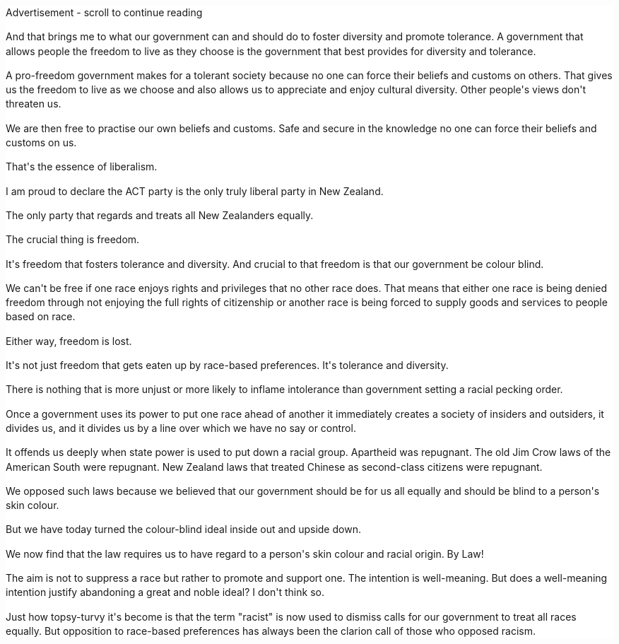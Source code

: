 Advertisement - scroll to continue reading





And that brings me to what our government can and should do to foster diversity and promote tolerance. A government that allows people the freedom to live as they choose is the government that best provides for diversity and tolerance.

A pro-freedom government makes for a tolerant society because no one can force their beliefs and customs on others. That gives us the freedom to live as we choose and also allows us to appreciate and enjoy cultural diversity. Other people's views don't threaten us.

We are then free to practise our own beliefs and customs. Safe and secure in the knowledge no one can force their beliefs and customs on us.

That's the essence of liberalism.

I am proud to declare the ACT party is the only truly liberal party in New Zealand.

The only party that regards and treats all New Zealanders equally.

The crucial thing is freedom.

It's freedom that fosters tolerance and diversity. And crucial to that freedom is that our government be colour blind.

We can't be free if one race enjoys rights and privileges that no other race does. That means that either one race is being denied freedom through not enjoying the full rights of citizenship or another race is being forced to supply goods and services to people based on race.

Either way, freedom is lost.

It's not just freedom that gets eaten up by race-based preferences. It's tolerance and diversity.

There is nothing that is more unjust or more likely to inflame intolerance than government setting a racial pecking order.

Once a government uses its power to put one race ahead of another it immediately creates a society of insiders and outsiders, it divides us, and it divides us by a line over which we have no say or control.

It offends us deeply when state power is used to put down a racial group. Apartheid was repugnant. The old Jim Crow laws of the American South were repugnant. New Zealand laws that treated Chinese as second-class citizens were repugnant.

We opposed such laws because we believed that our government should be for us all equally and should be blind to a person's skin colour.

But we have today turned the colour-blind ideal inside out and upside down.

We now find that the law requires us to have regard to a person's skin colour and racial origin. By Law!

The aim is not to suppress a race but rather to promote and support one. The intention is well-meaning. But does a well-meaning intention justify abandoning a great and noble ideal? I don't think so.

Just how topsy-turvy it's become is that the term "racist" is now used to dismiss calls for our government to treat all races equally. But opposition to race-based preferences has always been the clarion call of those who opposed racism.
